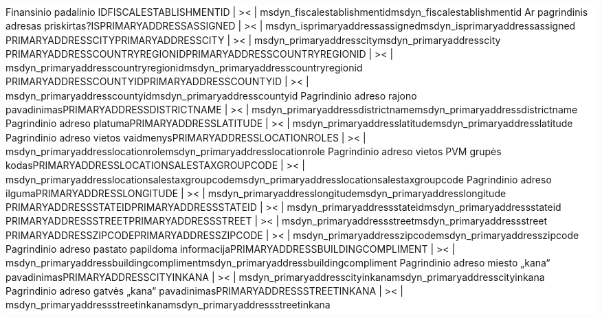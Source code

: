 <span data-ttu-id="0d490-134">Finansinio padalinio ID</span><span class="sxs-lookup"><span data-stu-id="0d490-134">FISCALESTABLISHMENTID</span></span> | >< | <span data-ttu-id="0d490-135">msdyn_fiscalestablishmentid</span><span class="sxs-lookup"><span data-stu-id="0d490-135">msdyn_fiscalestablishmentid</span></span>
<span data-ttu-id="0d490-136">Ar pagrindinis adresas priskirtas?</span><span class="sxs-lookup"><span data-stu-id="0d490-136">ISPRIMARYADDRESSASSIGNED</span></span> | >< | <span data-ttu-id="0d490-137">msdyn_isprimaryaddressassigned</span><span class="sxs-lookup"><span data-stu-id="0d490-137">msdyn_isprimaryaddressassigned</span></span>
<span data-ttu-id="0d490-138">PRIMARYADDRESSCITY</span><span class="sxs-lookup"><span data-stu-id="0d490-138">PRIMARYADDRESSCITY</span></span> | >< | <span data-ttu-id="0d490-139">msdyn_primaryaddresscity</span><span class="sxs-lookup"><span data-stu-id="0d490-139">msdyn_primaryaddresscity</span></span>
<span data-ttu-id="0d490-140">PRIMARYADDRESSCOUNTRYREGIONID</span><span class="sxs-lookup"><span data-stu-id="0d490-140">PRIMARYADDRESSCOUNTRYREGIONID</span></span> | >< | <span data-ttu-id="0d490-141">msdyn_primaryaddresscountryregionid</span><span class="sxs-lookup"><span data-stu-id="0d490-141">msdyn_primaryaddresscountryregionid</span></span>
<span data-ttu-id="0d490-142">PRIMARYADDRESSCOUNTYID</span><span class="sxs-lookup"><span data-stu-id="0d490-142">PRIMARYADDRESSCOUNTYID</span></span> | >< | <span data-ttu-id="0d490-143">msdyn_primaryaddresscountyid</span><span class="sxs-lookup"><span data-stu-id="0d490-143">msdyn_primaryaddresscountyid</span></span>
<span data-ttu-id="0d490-144">Pagrindinio adreso rajono pavadinimas</span><span class="sxs-lookup"><span data-stu-id="0d490-144">PRIMARYADDRESSDISTRICTNAME</span></span> | >< | <span data-ttu-id="0d490-145">msdyn_primaryaddressdistrictname</span><span class="sxs-lookup"><span data-stu-id="0d490-145">msdyn_primaryaddressdistrictname</span></span>
<span data-ttu-id="0d490-146">Pagrindinio adreso platuma</span><span class="sxs-lookup"><span data-stu-id="0d490-146">PRIMARYADDRESSLATITUDE</span></span> | >< | <span data-ttu-id="0d490-147">msdyn_primaryaddresslatitude</span><span class="sxs-lookup"><span data-stu-id="0d490-147">msdyn_primaryaddresslatitude</span></span>
<span data-ttu-id="0d490-148">Pagrindinio adreso vietos vaidmenys</span><span class="sxs-lookup"><span data-stu-id="0d490-148">PRIMARYADDRESSLOCATIONROLES</span></span> | >< | <span data-ttu-id="0d490-149">msdyn_primaryaddresslocationrole</span><span class="sxs-lookup"><span data-stu-id="0d490-149">msdyn_primaryaddresslocationrole</span></span>
<span data-ttu-id="0d490-150">Pagrindinio adreso vietos PVM grupės kodas</span><span class="sxs-lookup"><span data-stu-id="0d490-150">PRIMARYADDRESSLOCATIONSALESTAXGROUPCODE</span></span> | >< | <span data-ttu-id="0d490-151">msdyn_primaryaddresslocationsalestaxgroupcode</span><span class="sxs-lookup"><span data-stu-id="0d490-151">msdyn_primaryaddresslocationsalestaxgroupcode</span></span>
<span data-ttu-id="0d490-152">Pagrindinio adreso ilguma</span><span class="sxs-lookup"><span data-stu-id="0d490-152">PRIMARYADDRESSLONGITUDE</span></span> | >< | <span data-ttu-id="0d490-153">msdyn_primaryaddresslongitude</span><span class="sxs-lookup"><span data-stu-id="0d490-153">msdyn_primaryaddresslongitude</span></span>
<span data-ttu-id="0d490-154">PRIMARYADDRESSSTATEID</span><span class="sxs-lookup"><span data-stu-id="0d490-154">PRIMARYADDRESSSTATEID</span></span> | >< | <span data-ttu-id="0d490-155">msdyn_primaryaddressstateid</span><span class="sxs-lookup"><span data-stu-id="0d490-155">msdyn_primaryaddressstateid</span></span>
<span data-ttu-id="0d490-156">PRIMARYADDRESSSTREET</span><span class="sxs-lookup"><span data-stu-id="0d490-156">PRIMARYADDRESSSTREET</span></span> | >< | <span data-ttu-id="0d490-157">msdyn_primaryaddressstreet</span><span class="sxs-lookup"><span data-stu-id="0d490-157">msdyn_primaryaddressstreet</span></span>
<span data-ttu-id="0d490-158">PRIMARYADDRESSZIPCODE</span><span class="sxs-lookup"><span data-stu-id="0d490-158">PRIMARYADDRESSZIPCODE</span></span> | >< | <span data-ttu-id="0d490-159">msdyn_primaryaddresszipcode</span><span class="sxs-lookup"><span data-stu-id="0d490-159">msdyn_primaryaddresszipcode</span></span>
<span data-ttu-id="0d490-160">Pagrindinio adreso pastato papildoma informacija</span><span class="sxs-lookup"><span data-stu-id="0d490-160">PRIMARYADDRESSBUILDINGCOMPLIMENT</span></span> | >< | <span data-ttu-id="0d490-161">msdyn_primaryaddressbuildingcompliment</span><span class="sxs-lookup"><span data-stu-id="0d490-161">msdyn_primaryaddressbuildingcompliment</span></span>
<span data-ttu-id="0d490-162">Pagrindinio adreso miesto „kana“ pavadinimas</span><span class="sxs-lookup"><span data-stu-id="0d490-162">PRIMARYADDRESSCITYINKANA</span></span> | >< | <span data-ttu-id="0d490-163">msdyn_primaryaddresscityinkana</span><span class="sxs-lookup"><span data-stu-id="0d490-163">msdyn_primaryaddresscityinkana</span></span>
<span data-ttu-id="0d490-164">Pagrindinio adreso gatvės „kana“ pavadinimas</span><span class="sxs-lookup"><span data-stu-id="0d490-164">PRIMARYADDRESSSTREETINKANA</span></span> | >< | <span data-ttu-id="0d490-165">msdyn_primaryaddressstreetinkana</span><span class="sxs-lookup"><span data-stu-id="0d490-165">msdyn_primaryaddressstreetinkana</span></span>